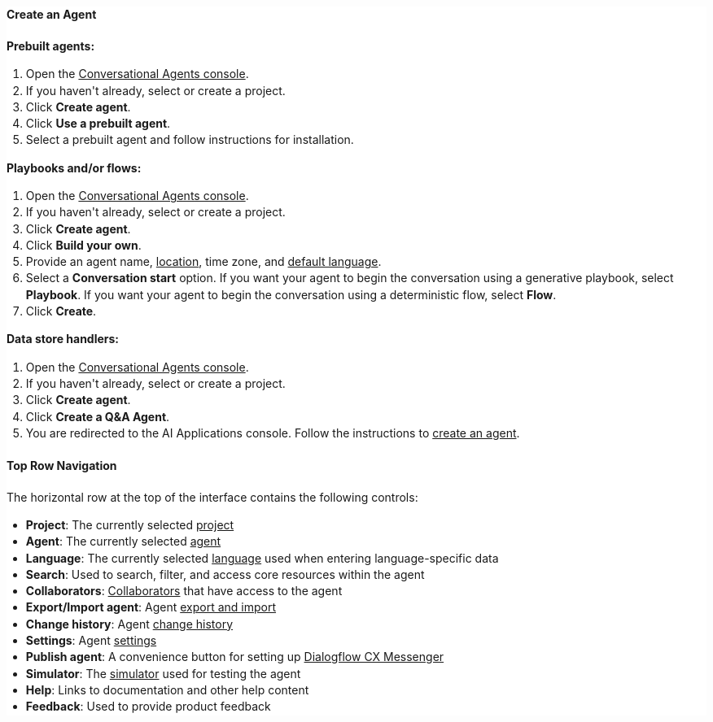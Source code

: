 #### Create an Agent

**Prebuilt agents:**
1. Open the [Conversational Agents console](https://conversational-agents.cloud.google.com/).
2. If you haven't already, select or create a project.
3. Click **Create agent**.
4. Click **Use a prebuilt agent**.
5. Select a prebuilt agent and follow instructions for installation.

**Playbooks and/or flows:**
1. Open the [Conversational Agents console](https://conversational-agents.cloud.google.com/).
2. If you haven't already, select or create a project.
3. Click **Create agent**.
4. Click **Build your own**.
5. Provide an agent name, [location](https://cloud.google.com/dialogflow/cx/docs/concept/region), time zone, and [default language](https://cloud.google.com/dialogflow/cx/docs/concept/agent-multilingual).
6. Select a **Conversation start** option. If you want your agent to begin the conversation using a generative playbook, select **Playbook**. If you want your agent to begin the conversation using a deterministic flow, select **Flow**.
7. Click **Create**.

**Data store handlers:**
1. Open the [Conversational Agents console](https://conversational-agents.cloud.google.com/).
2. If you haven't already, select or create a project.
3. Click **Create agent**.
4. Click **Create a Q&A Agent**.
5. You are redirected to the AI Applications console. Follow the instructions to [create an agent](https://cloud.google.com/dialogflow/cx/docs/concept/data-store/handler#create-agent).

#### Top Row Navigation

The horizontal row at the top of the interface contains the following controls:

- **Project**: The currently selected [project](https://cloud.google.com/dialogflow/cx/docs/quick/setup#project)
- **Agent**: The currently selected [agent](https://cloud.google.com/dialogflow/cx/docs/concept/agent)
- **Language**: The currently selected [language](https://cloud.google.com/dialogflow/cx/docs/concept/agent-multilingual) used when entering language-specific data
- **Search**: Used to search, filter, and access core resources within the agent
- **Collaborators**: [Collaborators](https://cloud.google.com/dialogflow/cx/docs/concept/agent-collaboration) that have access to the agent
- **Export/Import agent**: Agent [export and import](https://cloud.google.com/dialogflow/cx/docs/concept/agent#export)
- **Change history**: Agent [change history](https://cloud.google.com/dialogflow/cx/docs/concept/change-history)
- **Settings**: Agent [settings](https://cloud.google.com/dialogflow/cx/docs/concept/agent-settings)
- **Publish agent**: A convenience button for setting up [Dialogflow CX Messenger](https://cloud.google.com/dialogflow/cx/docs/concept/integration/dialogflow-messenger)
- **Simulator**: The [simulator](#simulator) used for testing the agent
- **Help**: Links to documentation and other help content
- **Feedback**: Used to provide product feedback
